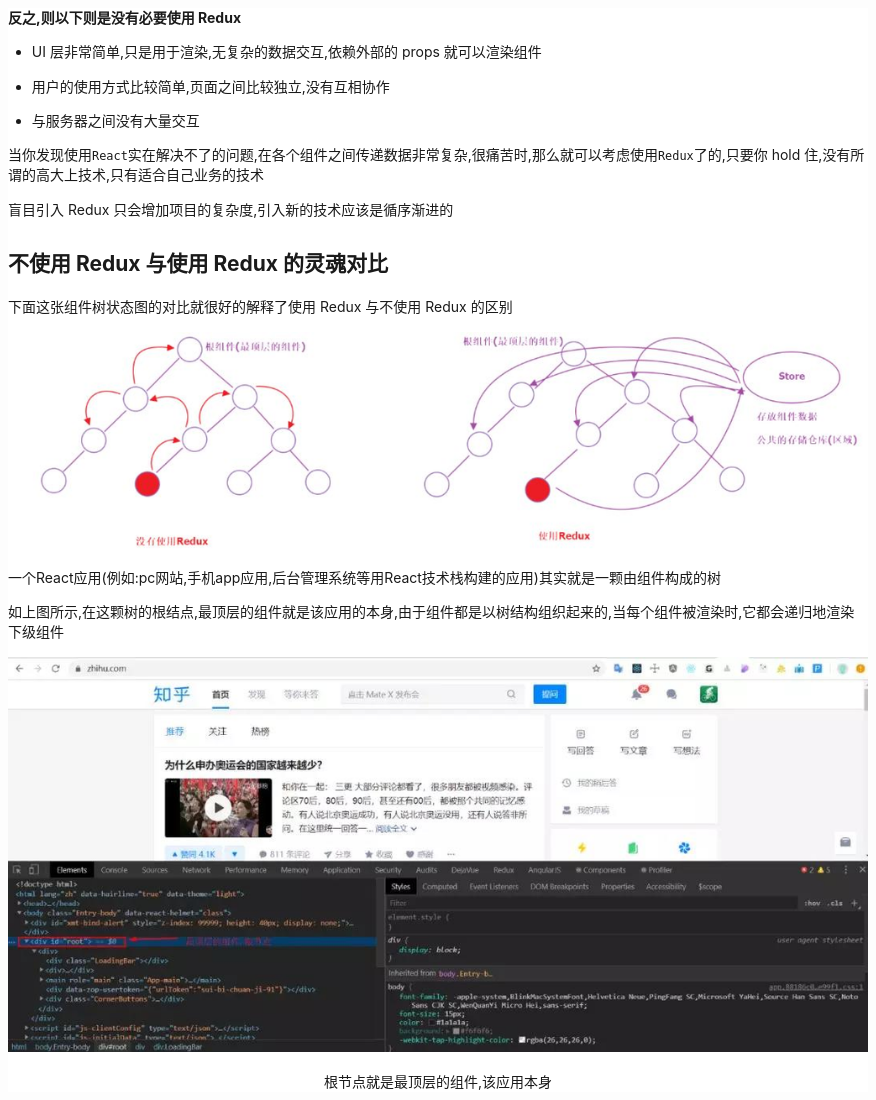 **反之,则以下则是没有必要使用 Redux**

- UI 层非常简单,只是用于渲染,无复杂的数据交互,依赖外部的 props 就可以渲染组件

- 用户的使用方式比较简单,页面之间比较独立,没有互相协作

- 与服务器之间没有大量交互

当你发现使用`React`实在解决不了的问题,在各个组件之间传递数据非常复杂,很痛苦时,那么就可以考虑使用`Redux`了的,只要你 hold 住,没有所谓的高大上技术,只有适合自己业务的技术

盲目引入 Redux 只会增加项目的复杂度,引入新的技术应该是循序渐进的

## 不使用 Redux 与使用 Redux 的灵魂对比

下面这张组件树状态图的对比就很好的解释了使用 Redux 与不使用 Redux 的区别

<div align="center">
<img class="medium-zoom lazy" loading="lazy"  src ="../images/framework-article-imgs/understand-redux/redux-02.jpg" alt="Redux" />
</div>
一个React应用(例如:pc网站,手机app应用,后台管理系统等用React技术栈构建的应用)其实就是一颗由组件构成的树

如上图所示,在这颗树的根结点,最顶层的组件就是该应用的本身,由于组件都是以树结构组织起来的,当每个组件被渲染时,它都会递归地渲染下级组件

<div align="center">
<img class="medium-zoom lazy" loading="lazy"  src ="../images/framework-article-imgs/understand-redux/redux-03.jpg" alt="Redux" />
<p>根节点就是最顶层的组件,该应用本身</p>
</div>
<div align="center">